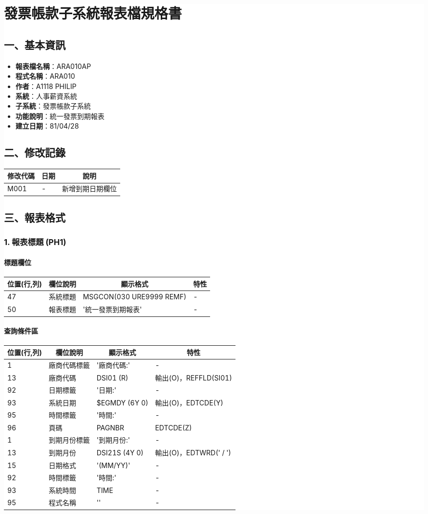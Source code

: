 # 發票帳款子系統報表檔規格書

## 一、基本資訊
- **報表檔名稱**：ARA010AP
- **程式名稱**：ARA010
- **作者**：A1118 PHILIP
- **系統**：人事薪資系統
- **子系統**：發票帳款子系統
- **功能說明**：統一發票到期報表
- **建立日期**：81/04/28

## 二、修改記錄

| 修改代碼 | 日期 | 說明 |
|---------|------|------|
| M001 | - | 新增到期日期欄位 |

## 三、報表格式

### 1. 報表標題 (PH1)

#### 標題欄位

| 位置(行,列) | 欄位說明 | 顯示格式 | 特性 |
|------------|---------|---------|------|
| 47 | 系統標題 | MSGCON(030 URE9999 REMF) | - |
| 50 | 報表標題 | '統一發票到期報表' | - |

#### 查詢條件區

| 位置(行,列) | 欄位說明 | 顯示格式 | 特性 |
|------------|---------|---------|------|
| 1 | 廠商代碼標籤 | '廠商代碼:' | - |
| 13 | 廠商代碼 | DSI01 (R) | 輸出(O)，REFFLD(SI01) |
| 92 | 日期標籤 | '日期:' | - |
| 93 | 系統日期 | $EGMDY (6Y 0) | 輸出(O)，EDTCDE(Y) |
| 95 | 時間標籤 | '時間:' | - |
| 96 | 頁碼 | PAGNBR | EDTCDE(Z) |
| 1 | 到期月份標籤 | '到期月份:' | - |
| 13 | 到期月份 | DSI21S (4Y 0) | 輸出(O)，EDTWRD('  /  ') |
| 15 | 日期格式 | '(MM/YY)' | - |
| 92 | 時間標籤 | '時間:' | - |
| 93 | 系統時間 | TIME | - |
| 95 | 程式名稱 | '<ARA010AP>' | - |
